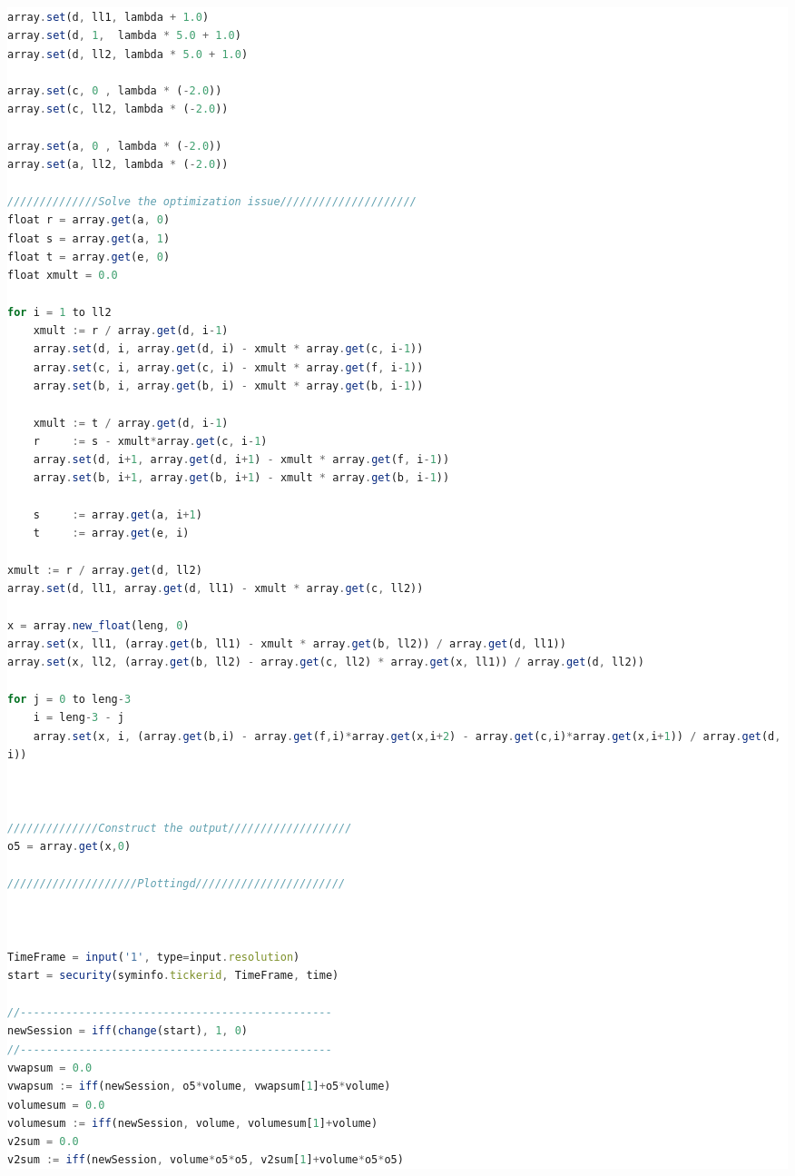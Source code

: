 ``` javascript
array.set(d, ll1, lambda + 1.0)
array.set(d, 1,  lambda * 5.0 + 1.0)
array.set(d, ll2, lambda * 5.0 + 1.0)

array.set(c, 0 , lambda * (-2.0))
array.set(c, ll2, lambda * (-2.0))

array.set(a, 0 , lambda * (-2.0))
array.set(a, ll2, lambda * (-2.0))

//////////////Solve the optimization issue/////////////////////
float r = array.get(a, 0)
float s = array.get(a, 1)
float t = array.get(e, 0)
float xmult = 0.0

for i = 1 to ll2
    xmult := r / array.get(d, i-1) 
    array.set(d, i, array.get(d, i) - xmult * array.get(c, i-1))
    array.set(c, i, array.get(c, i) - xmult * array.get(f, i-1))
    array.set(b, i, array.get(b, i) - xmult * array.get(b, i-1))

    xmult := t / array.get(d, i-1)
    r     := s - xmult*array.get(c, i-1)
    array.set(d, i+1, array.get(d, i+1) - xmult * array.get(f, i-1))
    array.set(b, i+1, array.get(b, i+1) - xmult * array.get(b, i-1))
    
    s     := array.get(a, i+1)
    t     := array.get(e, i)

xmult := r / array.get(d, ll2)
array.set(d, ll1, array.get(d, ll1) - xmult * array.get(c, ll2))

x = array.new_float(leng, 0) 
array.set(x, ll1, (array.get(b, ll1) - xmult * array.get(b, ll2)) / array.get(d, ll1))
array.set(x, ll2, (array.get(b, ll2) - array.get(c, ll2) * array.get(x, ll1)) / array.get(d, ll2))

for j = 0 to leng-3
    i = leng-3 - j
    array.set(x, i, (array.get(b,i) - array.get(f,i)*array.get(x,i+2) - array.get(c,i)*array.get(x,i+1)) / array.get(d, i))



//////////////Construct the output///////////////////
o5 = array.get(x,0)

////////////////////Plottingd///////////////////////



TimeFrame = input('1', type=input.resolution)
start = security(syminfo.tickerid, TimeFrame, time)

//------------------------------------------------
newSession = iff(change(start), 1, 0)
//------------------------------------------------
vwapsum = 0.0
vwapsum := iff(newSession, o5*volume, vwapsum[1]+o5*volume)
volumesum = 0.0
volumesum := iff(newSession, volume, volumesum[1]+volume)
v2sum = 0.0
v2sum := iff(newSession, volume*o5*o5, v2sum[1]+volume*o5*o5)
```